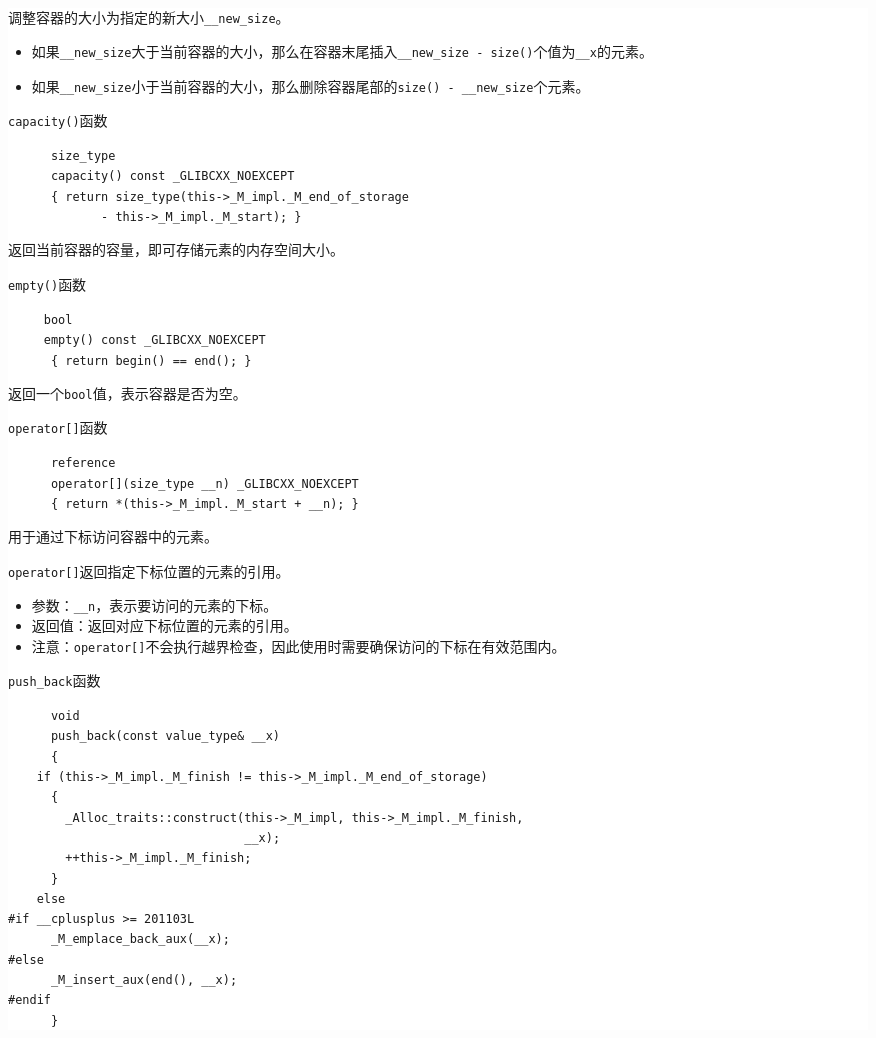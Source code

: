 调整容器的大小为指定的新大小`__new_size`。

- 如果`__new_size`大于当前容器的大小，那么在容器末尾插入`__new_size - size()`个值为`__x`的元素。

- 如果`__new_size`小于当前容器的大小，那么删除容器尾部的`size() - __new_size`个元素。

  

`capacity()`函数

```
      size_type
      capacity() const _GLIBCXX_NOEXCEPT
      { return size_type(this->_M_impl._M_end_of_storage
			 - this->_M_impl._M_start); }
```

返回当前容器的容量，即可存储元素的内存空间大小。



`empty()`函数

```
     bool
     empty() const _GLIBCXX_NOEXCEPT
      { return begin() == end(); }
```

返回一个`bool`值，表示容器是否为空。



`operator[]`函数

```
      reference
      operator[](size_type __n) _GLIBCXX_NOEXCEPT
      { return *(this->_M_impl._M_start + __n); }
```

用于通过下标访问容器中的元素。

`operator[]`返回指定下标位置的元素的引用。

- 参数：`__n`，表示要访问的元素的下标。
- 返回值：返回对应下标位置的元素的引用。
- 注意：`operator[]`不会执行越界检查，因此使用时需要确保访问的下标在有效范围内。



`push_back`函数

```
      void
      push_back(const value_type& __x)
      {
	if (this->_M_impl._M_finish != this->_M_impl._M_end_of_storage)
	  {
	    _Alloc_traits::construct(this->_M_impl, this->_M_impl._M_finish,
	                             __x);
	    ++this->_M_impl._M_finish;
	  }
	else
#if __cplusplus >= 201103L
	  _M_emplace_back_aux(__x);
#else
	  _M_insert_aux(end(), __x);
#endif
      }
```
